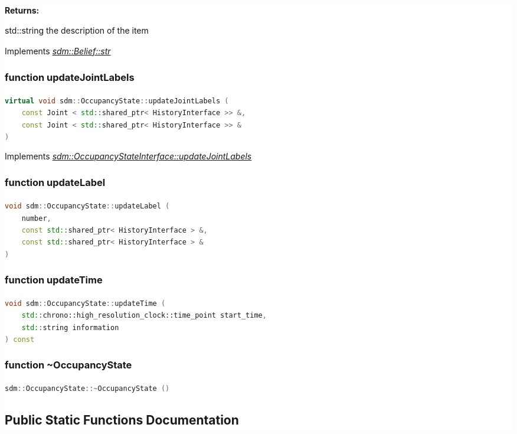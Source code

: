 


**Returns:**

std::string the description of the item 




        
Implements [*sdm::Belief::str*](classsdm_1_1Belief.md#function-str)


### function updateJointLabels 


```cpp
virtual void sdm::OccupancyState::updateJointLabels (
    const Joint < std::shared_ptr< HistoryInterface >> &,
    const Joint < std::shared_ptr< HistoryInterface >> &
) 
```


Implements [*sdm::OccupancyStateInterface::updateJointLabels*](classsdm_1_1OccupancyStateInterface.md#function-updatejointlabels)


### function updateLabel 


```cpp
void sdm::OccupancyState::updateLabel (
    number,
    const std::shared_ptr< HistoryInterface > &,
    const std::shared_ptr< HistoryInterface > &
) 
```



### function updateTime 


```cpp
void sdm::OccupancyState::updateTime (
    std::chrono::high_resolution_clock::time_point start_time,
    std::string information
) const
```



### function ~OccupancyState 


```cpp
sdm::OccupancyState::~OccupancyState () 
```


## Public Static Functions Documentation
